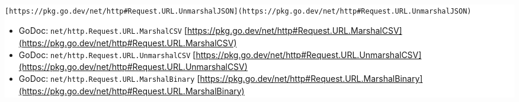     [https://pkg.go.dev/net/http#Request.URL.UnmarshalJSON](https://pkg.go.dev/net/http#Request.URL.UnmarshalJSON)
*   GoDoc: `net/http.Request.URL.MarshalCSV`
    [https://pkg.go.dev/net/http#Request.URL.MarshalCSV](https://pkg.go.dev/net/http#Request.URL.MarshalCSV)
*   GoDoc: `net/http.Request.URL.UnmarshalCSV`
    [https://pkg.go.dev/net/http#Request.URL.UnmarshalCSV](https://pkg.go.dev/net/http#Request.URL.UnmarshalCSV)
*   GoDoc: `net/http.Request.URL.MarshalBinary`
    [https://pkg.go.dev/net/http#Request.URL.MarshalBinary](https://pkg.go.dev/net/http#Request.URL.MarshalBinary)
